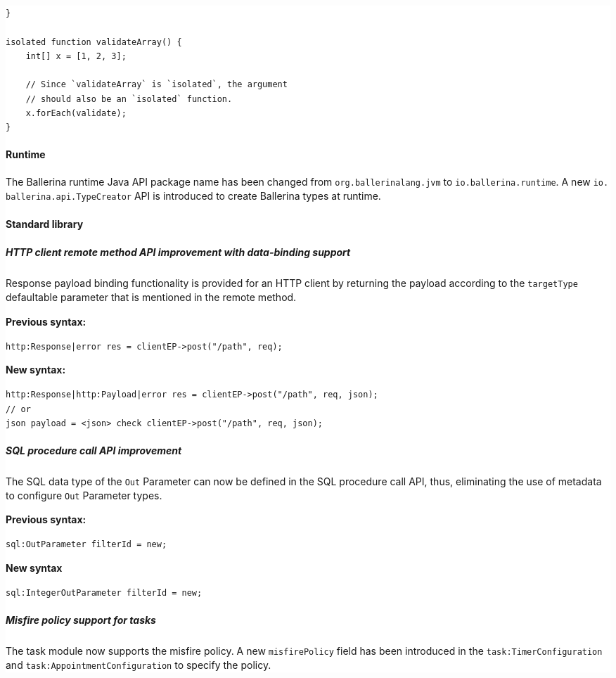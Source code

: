 ```ballerina
}

isolated function validateArray() {
    int[] x = [1, 2, 3];

    // Since `validateArray` is `isolated`, the argument 
    // should also be an `isolated` function.
    x.forEach(validate);
}
```

#### Runtime

The Ballerina runtime Java API package name has been changed from `org.ballerinalang.jvm` to `io.ballerina.runtime`. A new `io.ballerina.api.TypeCreator` API is introduced to create Ballerina types at runtime.

#### Standard library

##### HTTP client remote method API improvement with data-binding support

Response payload binding functionality is provided for an HTTP client by returning the payload according to the `targetType` defaultable parameter that is mentioned in the remote method.

**Previous syntax:**
```ballerina
http:Response|error res = clientEP->post("/path", req);
```

**New syntax:**
```ballerina
http:Response|http:Payload|error res = clientEP->post("/path", req, json);
// or
json payload = <json> check clientEP->post("/path", req, json);
```

##### SQL procedure call API improvement

The SQL data type of the `Out` Parameter can now be defined in the SQL procedure call API, thus, eliminating the use of metadata to configure `Out` Parameter types.

**Previous syntax:**
```ballerina
sql:OutParameter filterId = new;
```

**New syntax**
```ballerina
sql:IntegerOutParameter filterId = new;
```

##### Misfire policy support for tasks

The task module now supports the misfire policy. A new `misfirePolicy` field has been introduced in the `task:TimerConfiguration` and `task:AppointmentConfiguration` to specify the policy.
